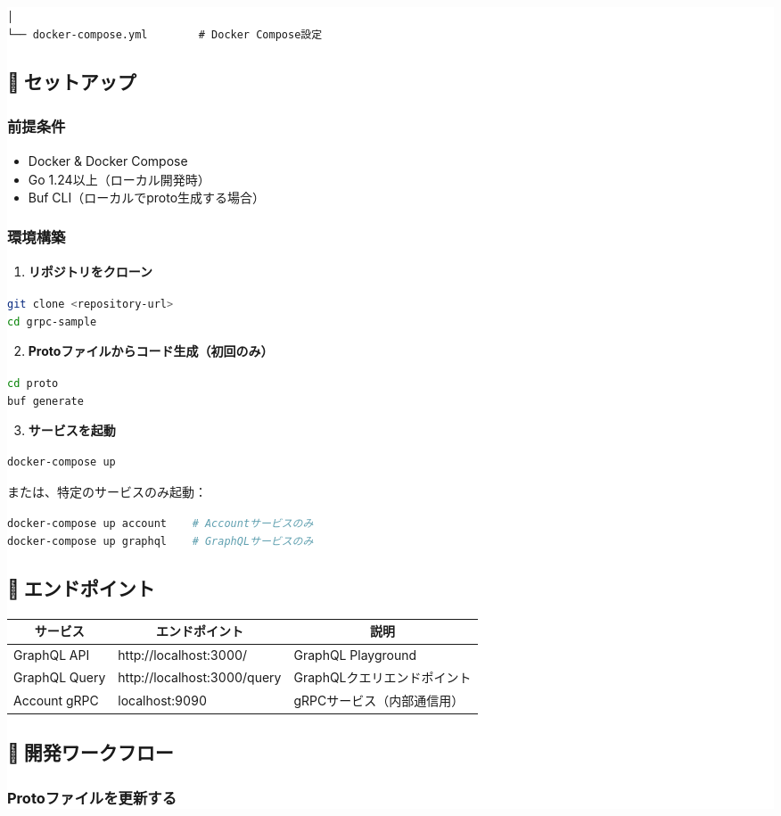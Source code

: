 ```
│
└── docker-compose.yml        # Docker Compose設定
```

## 🚀 セットアップ

### 前提条件

- Docker & Docker Compose
- Go 1.24以上（ローカル開発時）
- Buf CLI（ローカルでproto生成する場合）

### 環境構築

1. **リポジトリをクローン**

```bash
git clone <repository-url>
cd grpc-sample
```

2. **Protoファイルからコード生成（初回のみ）**

```bash
cd proto
buf generate
```

3. **サービスを起動**

```bash
docker-compose up
```

または、特定のサービスのみ起動：

```bash
docker-compose up account    # Accountサービスのみ
docker-compose up graphql    # GraphQLサービスのみ
```

## 📡 エンドポイント

| サービス | エンドポイント | 説明 |
|---------|--------------|------|
| GraphQL API | http://localhost:3000/ | GraphQL Playground |
| GraphQL Query | http://localhost:3000/query | GraphQLクエリエンドポイント |
| Account gRPC | localhost:9090 | gRPCサービス（内部通信用） |

## 🔧 開発ワークフロー

### Protoファイルを更新する
